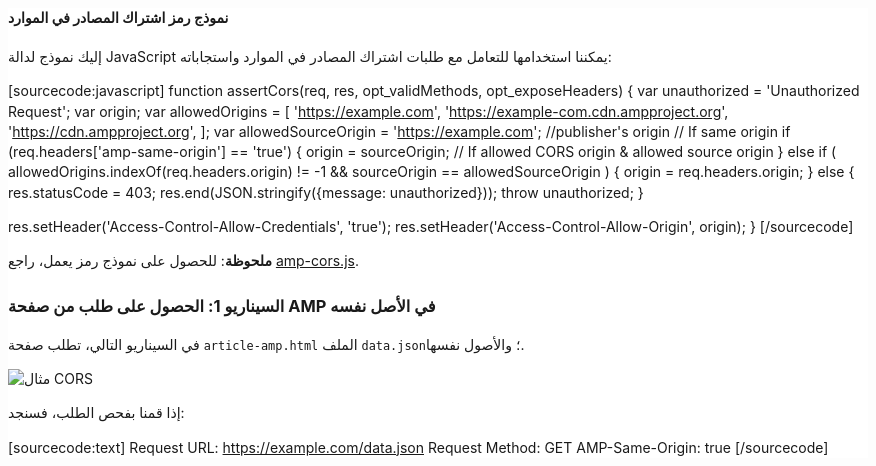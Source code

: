 #### نموذج رمز اشتراك المصادر في الموارد <a name="cors-sample-code"></a>

إليك نموذج لدالة JavaScript يمكننا استخدامها للتعامل مع طلبات اشتراك المصادر في الموارد واستجاباته:

[sourcecode:javascript]
function assertCors(req, res, opt_validMethods, opt_exposeHeaders) {
  var unauthorized = 'Unauthorized Request';
  var origin;
  var allowedOrigins = [
    'https://example.com',
    'https://example-com.cdn.ampproject.org',
    'https://cdn.ampproject.org',
  ];
  var allowedSourceOrigin = 'https://example.com'; //publisher's origin
  // If same origin
  if (req.headers['amp-same-origin'] == 'true') {
    origin = sourceOrigin;
    // If allowed CORS origin & allowed source origin
  } else if (
    allowedOrigins.indexOf(req.headers.origin) != -1 &&
    sourceOrigin == allowedSourceOrigin
  ) {
    origin = req.headers.origin;
  } else {
    res.statusCode = 403;
    res.end(JSON.stringify({message: unauthorized}));
    throw unauthorized;
  }

  res.setHeader('Access-Control-Allow-Credentials', 'true');
  res.setHeader('Access-Control-Allow-Origin', origin);
}
[/sourcecode]

**ملحوظة**: للحصول على نموذج رمز يعمل، راجع [amp-cors.js](https://github.com/ampproject/amphtml/blob/master/build-system/server/amp-cors.js).

### السيناريو 1: الحصول على طلب من صفحة AMP في الأصل نفسه<a name="scenario-1-get-request-from-amp-page-on-same-origin"></a>

في السيناريو التالي، تطلب صفحة `article-amp.html` الملف `data.json`؛ والأصول نفسها.

<amp-img alt="CORS example - scenario 1" layout="fixed" src="https://www.ampproject.org/static/img/docs/cors_example_walkthrough_ex1.png" width="657" height="155">
  <noscript><img alt="مثال CORS" src="https://www.ampproject.org/static/img/docs/cors_example_walkthrough_ex1.png"></noscript></amp-img>

إذا قمنا بفحص الطلب، فسنجد:

[sourcecode:text]
Request URL: https://example.com/data.json
Request Method: GET
AMP-Same-Origin: true
[/sourcecode]
